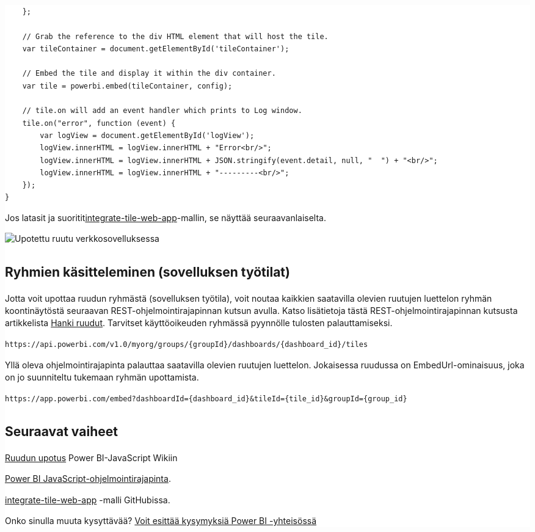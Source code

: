 ```
    };

    // Grab the reference to the div HTML element that will host the tile.
    var tileContainer = document.getElementById('tileContainer');

    // Embed the tile and display it within the div container.
    var tile = powerbi.embed(tileContainer, config);

    // tile.on will add an event handler which prints to Log window.
    tile.on("error", function (event) {
        var logView = document.getElementById('logView');
        logView.innerHTML = logView.innerHTML + "Error<br/>";
        logView.innerHTML = logView.innerHTML + JSON.stringify(event.detail, null, "  ") + "<br/>";
        logView.innerHTML = logView.innerHTML + "---------<br/>";
    });
}
```

Jos latasit ja suoritit[integrate-tile-web-app](https://github.com/Microsoft/PowerBI-Developer-Samples/tree/master/User%20Owns%20Data/integrate-tile-web-app)-mallin, se näyttää seuraavanlaiselta.

![Upotettu ruutu verkkosovelluksessa](media/integrate-tile/powerbi-embedded-tile.png)

## <a name="working-with-groups-app-workspaces"></a>Ryhmien käsitteleminen (sovelluksen työtilat)
Jotta voit upottaa ruudun ryhmästä (sovelluksen työtila), voit noutaa kaikkien saatavilla olevien ruutujen luettelon ryhmän koontinäytöstä seuraavan REST-ohjelmointirajapinnan kutsun avulla. Katso lisätietoja tästä REST-ohjelmointirajapinnan kutsusta artikkelista [Hanki ruudut](https://docs.microsoft.com/rest/api/power-bi/dashboards/gettiles). Tarvitset käyttöoikeuden ryhmässä pyynnölle tulosten palauttamiseksi.

```
https://api.powerbi.com/v1.0/myorg/groups/{groupId}/dashboards/{dashboard_id}/tiles
```

Yllä oleva ohjelmointirajapinta palauttaa saatavilla olevien ruutujen luettelon. Jokaisessa ruudussa on EmbedUrl-ominaisuus, joka on jo suunniteltu tukemaan ryhmän upottamista.

```
https://app.powerbi.com/embed?dashboardId={dashboard_id}&tileId={tile_id}&groupId={group_id}
```

## <a name="next-steps"></a>Seuraavat vaiheet
[Ruudun upotus](https://github.com/Microsoft/PowerBI-JavaScript/wiki/Tile-Embed) Power BI-JavaScript Wikiin

[Power BI JavaScript-ohjelmointirajapinta](https://github.com/Microsoft/PowerBI-JavaScript).

[integrate-tile-web-app](https://github.com/Microsoft/PowerBI-Developer-Samples/tree/master/User%20Owns%20Data/integrate-tile-web-app) -malli GitHubissa.

Onko sinulla muuta kysyttävää? [Voit esittää kysymyksiä Power BI -yhteisössä](http://community.powerbi.com/)

